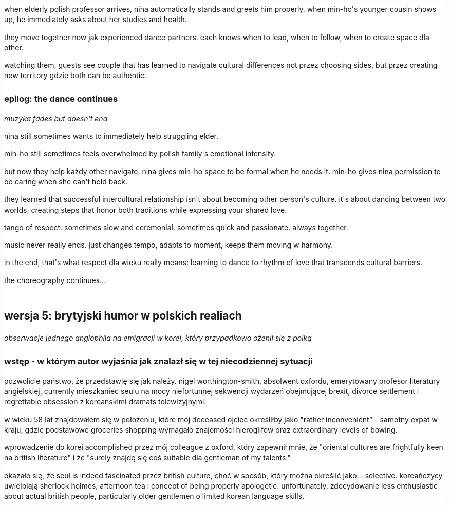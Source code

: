 when elderly polish professor arrives, nina automatically stands and greets him properly. when min-ho's younger cousin shows up, he immediately asks about her studies and health.

they move together now jak experienced dance partners. each knows when to lead, when to follow, when to create space dla other.

watching them, guests see couple that has learned to navigate cultural differences not przez choosing sides, but przez creating new territory gdzie both can be authentic.

### epilog: the dance continues
*muzyka fades but doesn't end*

nina still sometimes wants to immediately help struggling elder.

min-ho still sometimes feels overwhelmed by polish family's emotional intensity.

but now they help każdy other navigate. nina gives min-ho space to be formal when he needs it. min-ho gives nina permission to be caring when she can't hold back.

they learned that successful intercultural relationship isn't about becoming other person's culture. it's about dancing between two worlds, creating steps that honor both traditions while expressing your shared love.

tango of respect. sometimes slow and ceremonial. sometimes quick and passionate. always together.

music never really ends. just changes tempo, adapts to moment, keeps them moving w harmony.

in the end, that's what respect dla wieku really means: learning to dance to rhythm of love that transcends cultural barriers.

the choreography continues...

---

## wersja 5: brytyjski humor w polskich realiach
*obserwacje jednego anglophila na emigracji w korei, który przypadkowo ożenił się z polką*

### wstęp - w którym autor wyjaśnia jak znalazł się w tej niecodziennej sytuacji

pozwolicie państwo, że przedstawię się jak należy. nigel worthington-smith, absolwent oxfordu, emerytowany profesor literatury angielskiej, currently mieszkaniec seulu na mocy niefortunnej sekwencji wydarzeń obejmującej brexit, divorce settlement i regrettable obsession z koreańskimi dramats telewizyjnymi.

w wieku 58 lat znajdowałem się w położeniu, które mój deceased ojciec określiłby jako "rather inconvenient" - samotny expat w kraju, gdzie podstawowe groceries shopping wymagało znajomości hieroglifów oraz extraordinary levels of bowing.

wprowadzenie do korei accomplished przez mój colleague z oxford, który zapewnił mnie, że "oriental cultures are frightfully keen na british literature" i że "surely znajdę się coś suitable dla gentleman of my talents."

okazało się, że seul is indeed fascinated przez british culture, choć w sposób, który można określić jako... selective. koreańczycy uwielbiają sherlock holmes, afternoon tea i concept of being properly apologetic. unfortunately, zdecydowanie less enthusiastic about actual british people, particularly older gentlemen o limited korean language skills.
